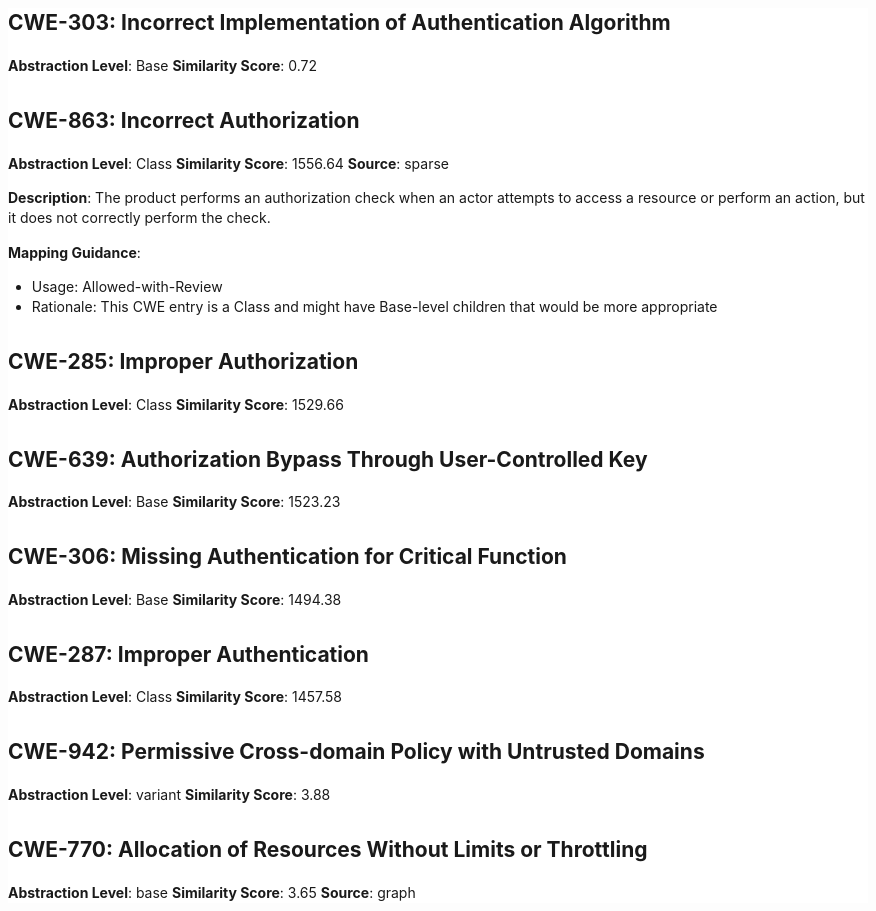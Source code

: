 ## CWE-303: Incorrect Implementation of Authentication Algorithm
**Abstraction Level**: Base
**Similarity Score**: 0.72

## CWE-863: Incorrect Authorization
**Abstraction Level**: Class
**Similarity Score**: 1556.64
**Source**: sparse

**Description**:
The product performs an authorization check when an actor attempts to access a resource or perform an action, but it does not correctly perform the check.

**Mapping Guidance**:
- Usage: Allowed-with-Review
- Rationale: This CWE entry is a Class and might have Base-level children that would be more appropriate

## CWE-285: Improper Authorization
**Abstraction Level**: Class
**Similarity Score**: 1529.66

## CWE-639: Authorization Bypass Through User-Controlled Key
**Abstraction Level**: Base
**Similarity Score**: 1523.23

## CWE-306: Missing Authentication for Critical Function
**Abstraction Level**: Base
**Similarity Score**: 1494.38

## CWE-287: Improper Authentication
**Abstraction Level**: Class
**Similarity Score**: 1457.58

## CWE-942: Permissive Cross-domain Policy with Untrusted Domains
**Abstraction Level**: variant
**Similarity Score**: 3.88

## CWE-770: Allocation of Resources Without Limits or Throttling
**Abstraction Level**: base
**Similarity Score**: 3.65
**Source**: graph
